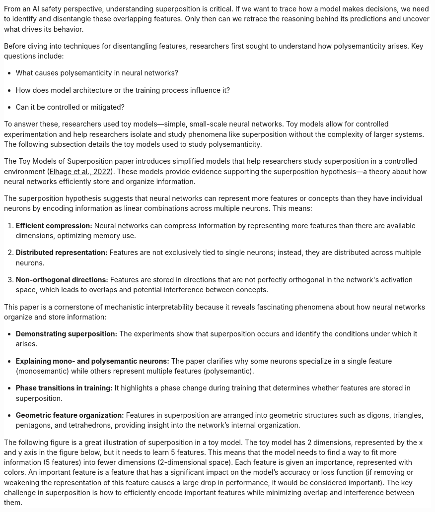 From an AI safety perspective, understanding superposition is critical. If we want to trace how a model makes decisions, we need to identify and disentangle these overlapping features. Only then can we retrace the reasoning behind its predictions and uncover what drives its behavior.

Before diving into techniques for disentangling features, researchers first sought to understand how polysemanticity arises. Key questions include:

- What causes polysemanticity in neural networks?

- How does model architecture or the training process influence it?

- Can it be controlled or mitigated?

To answer these, researchers used toy models—simple, small-scale neural networks. Toy models allow for controlled experimentation and help researchers isolate and study phenomena like superposition without the complexity of larger systems. The following subsection details the toy models used to study polysemanticity.

<Note title="Experiments on Toy Models to Support the Superposition Hypothesis" collapsed={true}>

The Toy Models of Superposition paper introduces simplified models that help researchers study superposition in a controlled environment ([Elhage et al., 2022](https://transformer-circuits.pub/2022/toy_model/index.html)). These models provide evidence supporting the superposition hypothesis—a theory about how neural networks efficiently store and organize information.

The superposition hypothesis suggests that neural networks can represent more features or concepts than they have individual neurons by encoding information as linear combinations across multiple neurons. This means:

1. **Efficient compression:** Neural networks can compress information by representing more features than there are available dimensions, optimizing memory use.

2. **Distributed representation:** Features are not exclusively tied to single neurons; instead, they are distributed across multiple neurons.

3. **Non-orthogonal directions:** Features are stored in directions that are not perfectly orthogonal in the network's activation space, which leads to overlaps and potential interference between concepts.

This paper is a cornerstone of mechanistic interpretability because it reveals fascinating phenomena about how neural networks organize and store information:

- **Demonstrating superposition:** The experiments show that superposition occurs and identify the conditions under which it arises.

- **Explaining mono- and polysemantic neurons:** The paper clarifies why some neurons specialize in a single feature (monosemantic) while others represent multiple features (polysemantic).

- **Phase transitions in training:** It highlights a phase change<Footnote id="footnote_phase_transition" number="1" text="A phase change in neural network training refers to a sudden, qualitative shift in the behavior or structure of the model during the training process." /> during training that determines whether features are stored in superposition.

- **Geometric feature organization:** Features in superposition are arranged into geometric structures such as digons, triangles, pentagons, and tetrahedrons, providing insight into the network’s internal organization.



The following figure is a great illustration of superposition in a toy model. The toy model has 2 dimensions, represented by the x and y axis in the figure below, but it needs to learn 5 features. This means that the model needs to find a way to fit more information (5 features) into fewer dimensions (2-dimensional space). Each feature is given an importance, represented with colors. An important feature is a feature that has a significant impact on the model’s accuracy or loss function (if removing or weakening the representation of this feature causes a large drop in performance, it would be considered important). The key challenge in superposition is how to efficiently encode important features while minimizing overlap and interference between them.
